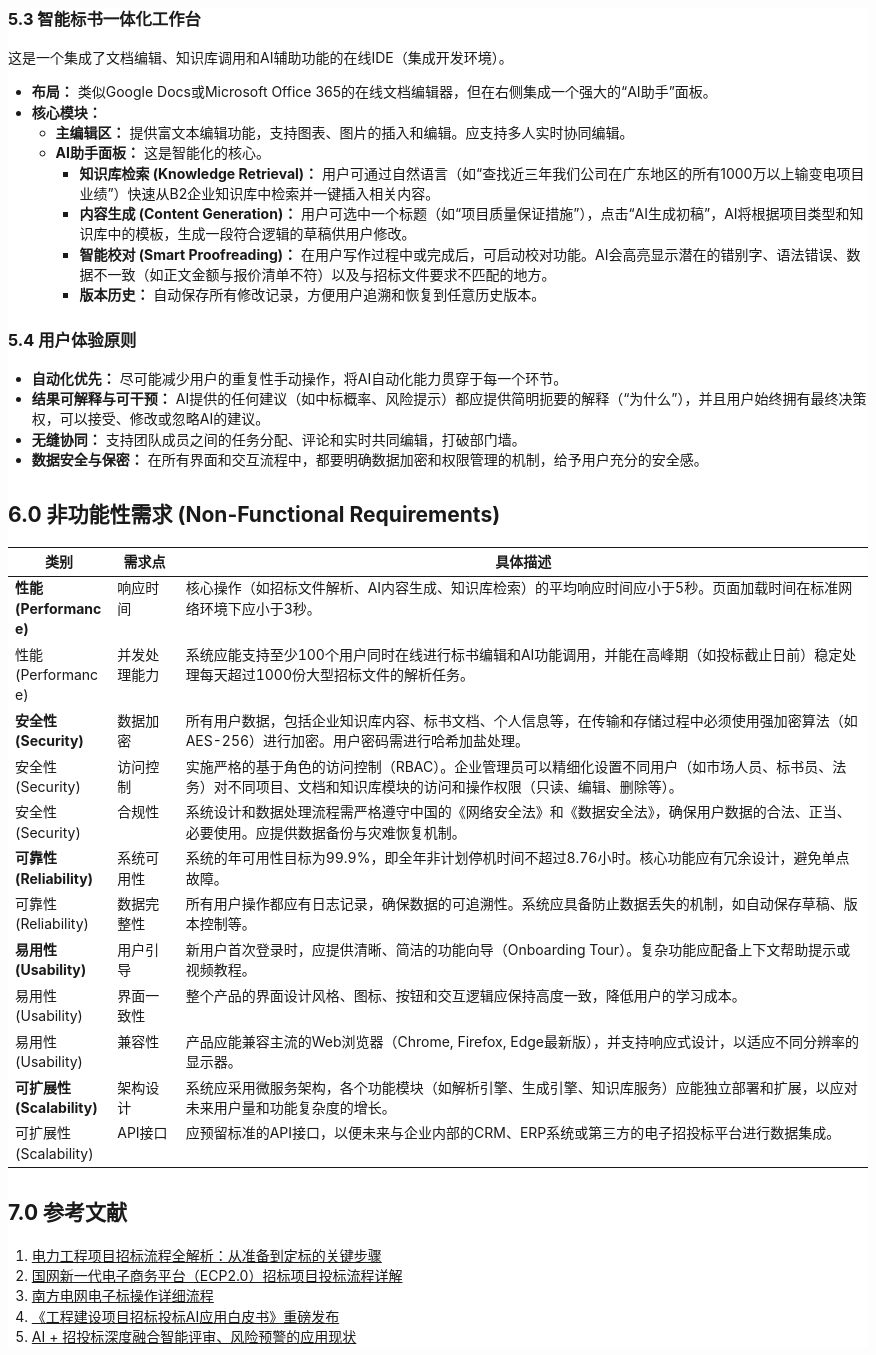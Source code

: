 ### 5.3 智能标书一体化工作台
这是一个集成了文档编辑、知识库调用和AI辅助功能的在线IDE（集成开发环境）。
*   **布局：** 类似Google Docs或Microsoft Office 365的在线文档编辑器，但在右侧集成一个强大的“AI助手”面板。
*   **核心模块：**
    *   **主编辑区：** 提供富文本编辑功能，支持图表、图片的插入和编辑。应支持多人实时协同编辑。
    *   **AI助手面板：** 这是智能化的核心。
        *   **知识库检索 (Knowledge Retrieval)：** 用户可通过自然语言（如“查找近三年我们公司在广东地区的所有1000万以上输变电项目业绩”）快速从B2企业知识库中检索并一键插入相关内容。
        *   **内容生成 (Content Generation)：** 用户可选中一个标题（如“项目质量保证措施”），点击“AI生成初稿”，AI将根据项目类型和知识库中的模板，生成一段符合逻辑的草稿供用户修改。
        *   **智能校对 (Smart Proofreading)：** 在用户写作过程中或完成后，可启动校对功能。AI会高亮显示潜在的错别字、语法错误、数据不一致（如正文金额与报价清单不符）以及与招标文件要求不匹配的地方。
        *   **版本历史：** 自动保存所有修改记录，方便用户追溯和恢复到任意历史版本。

### 5.4 用户体验原则
*   **自动化优先：** 尽可能减少用户的重复性手动操作，将AI自动化能力贯穿于每一个环节。
*   **结果可解释与可干预：** AI提供的任何建议（如中标概率、风险提示）都应提供简明扼要的解释（“为什么”），并且用户始终拥有最终决策权，可以接受、修改或忽略AI的建议。
*   **无缝协同：** 支持团队成员之间的任务分配、评论和实时共同编辑，打破部门墙。
*   **数据安全与保密：** 在所有界面和交互流程中，都要明确数据加密和权限管理的机制，给予用户充分的安全感。

## 6.0 非功能性需求 (Non-Functional Requirements)

| 类别 | 需求点 | 具体描述 |
| --- | --- | --- |
| **性能 (Performance)** | 响应时间 | 核心操作（如招标文件解析、AI内容生成、知识库检索）的平均响应时间应小于5秒。页面加载时间在标准网络环境下应小于3秒。 |
| 性能 (Performance) | 并发处理能力 | 系统应能支持至少100个用户同时在线进行标书编辑和AI功能调用，并能在高峰期（如投标截止日前）稳定处理每天超过1000份大型招标文件的解析任务。 |
| **安全性 (Security)** | 数据加密 | 所有用户数据，包括企业知识库内容、标书文档、个人信息等，在传输和存储过程中必须使用强加密算法（如AES-256）进行加密。用户密码需进行哈希加盐处理。 |
| 安全性 (Security) | 访问控制 | 实施严格的基于角色的访问控制（RBAC）。企业管理员可以精细化设置不同用户（如市场人员、标书员、法务）对不同项目、文档和知识库模块的访问和操作权限（只读、编辑、删除等）。 |
| 安全性 (Security) | 合规性 | 系统设计和数据处理流程需严格遵守中国的《网络安全法》和《数据安全法》，确保用户数据的合法、正当、必要使用。应提供数据备份与灾难恢复机制。 |
| **可靠性 (Reliability)** | 系统可用性 | 系统的年可用性目标为99.9%，即全年非计划停机时间不超过8.76小时。核心功能应有冗余设计，避免单点故障。 |
| 可靠性 (Reliability) | 数据完整性 | 所有用户操作都应有日志记录，确保数据的可追溯性。系统应具备防止数据丢失的机制，如自动保存草稿、版本控制等。 |
| **易用性 (Usability)** | 用户引导 | 新用户首次登录时，应提供清晰、简洁的功能向导（Onboarding Tour）。复杂功能应配备上下文帮助提示或视频教程。 |
| 易用性 (Usability) | 界面一致性 | 整个产品的界面设计风格、图标、按钮和交互逻辑应保持高度一致，降低用户的学习成本。 |
| 易用性 (Usability) | 兼容性 | 产品应能兼容主流的Web浏览器（Chrome, Firefox, Edge最新版），并支持响应式设计，以适应不同分辨率的显示器。 |
| **可扩展性 (Scalability)** | 架构设计 | 系统应采用微服务架构，各个功能模块（如解析引擎、生成引擎、知识库服务）应能独立部署和扩展，以应对未来用户量和功能复杂度的增长。 |
| 可扩展性 (Scalability) | API接口 | 应预留标准的API接口，以便未来与企业内部的CRM、ERP系统或第三方的电子招投标平台进行数据集成。 |

## 7.0 参考文献
1. [电力工程项目招标流程全解析：从准备到定标的关键步骤](https://www.huoban.com/yx-jiaocheng/zV2M4BBXExy8ojgq.html)
2. [国网新一代电子商务平台（ECP2.0）招标项目投标流程详解](https://baijiahao.baidu.com/s?id=1827561639448931965&wfr=spider&for=pc)
3. [南方电网电子标操作详细流程](https://baijiahao.baidu.com/s?id=1832064302090553090&wfr=spider&for=pc)
4. [《工程建设项目招标投标AI应用白皮书》重磅发布](https://www.guizhou.gov.cn/ztzl/2025zggjdsjcyblh/fhlt/202508/t20250828_88530180.html)
5. [AI + 招投标深度融合智能评审、风险预警的应用现状](https://baijiahao.baidu.com/s?id=1841119087048133923&wfr=spider&for=pc)